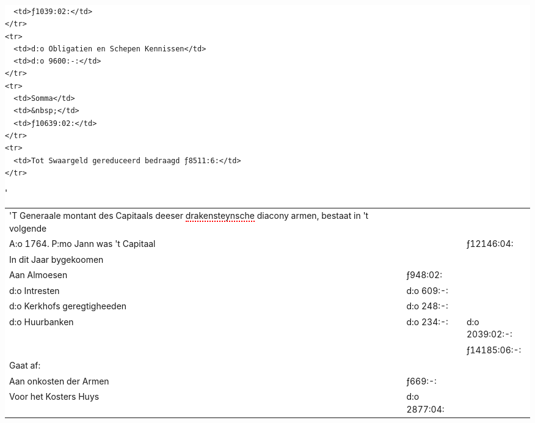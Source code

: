       <td>ƒ1039:02:</td>
    </tr>
    <tr>
      <td>d:o Obligatien en Schepen Kennissen</td>
      <td>d:o 9600:-:</td>
    </tr>
    <tr>
      <td>Somma</td>
      <td>&nbsp;</td>
      <td>ƒ10639:02:</td>
    </tr>
    <tr>
      <td>Tot Swaargeld gereduceerd bedraagd ƒ8511:6:</td>
    </tr>
  </tbody>
</table>
'

<table>
  <tbody>
    <tr>
      <td>'T Generaale montant des Capitaals deeser <span style="border-bottom: 2px dotted #FF0000;">drakensteynsche</span> diacony armen, bestaat in 't volgende</td>
    </tr>
    <tr>
      <td>A:o 1764. P:mo Jann was 't Capitaal</td>
      <td>&nbsp;</td>
      <td>ƒ12146:04:</td>
    </tr>
    <tr>
      <td>In dit Jaar bygekoomen</td>
    </tr>
    <tr>
      <td>Aan Almoesen</td>
      <td>ƒ948:02:</td>
    </tr>
    <tr>
      <td>d:o Intresten</td>
      <td>d:o 609:-:</td>
    </tr>
    <tr>
      <td>d:o Kerkhofs geregtigheeden</td>
      <td>d:o 248:-:</td>
    </tr>
    <tr>
      <td>d:o Huurbanken</td>
      <td>d:o 234:-:</td>
      <td>d:o 2039:02:-:</td>
    </tr>
    <tr>
      <td>&nbsp;</td>
      <td>&nbsp;</td>
      <td>ƒ14185:06:-:</td>
    </tr>
    <tr>
      <td>Gaat af:</td>
    </tr>
    <tr>
      <td>Aan onkosten der Armen</td>
      <td>ƒ669:-:</td>
    </tr>
    <tr>
      <td>Voor het Kosters Huys</td>
      <td>d:o 2877:04:</td>
